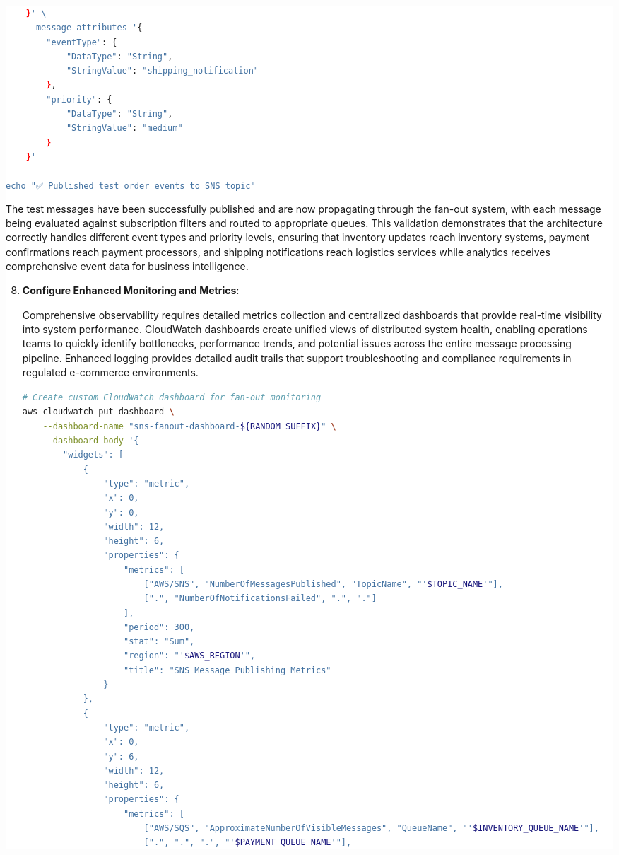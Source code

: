   ```bash
       }' \
       --message-attributes '{
           "eventType": {
               "DataType": "String",
               "StringValue": "shipping_notification"
           },
           "priority": {
               "DataType": "String",
               "StringValue": "medium"
           }
       }'
   
   echo "✅ Published test order events to SNS topic"
   ```

   The test messages have been successfully published and are now propagating through the fan-out system, with each message being evaluated against subscription filters and routed to appropriate queues. This validation demonstrates that the architecture correctly handles different event types and priority levels, ensuring that inventory updates reach inventory systems, payment confirmations reach payment processors, and shipping notifications reach logistics services while analytics receives comprehensive event data for business intelligence.

8. **Configure Enhanced Monitoring and Metrics**:

   Comprehensive observability requires detailed metrics collection and centralized dashboards that provide real-time visibility into system performance. CloudWatch dashboards create unified views of distributed system health, enabling operations teams to quickly identify bottlenecks, performance trends, and potential issues across the entire message processing pipeline. Enhanced logging provides detailed audit trails that support troubleshooting and compliance requirements in regulated e-commerce environments.

   ```bash
   # Create custom CloudWatch dashboard for fan-out monitoring
   aws cloudwatch put-dashboard \
       --dashboard-name "sns-fanout-dashboard-${RANDOM_SUFFIX}" \
       --dashboard-body '{
           "widgets": [
               {
                   "type": "metric",
                   "x": 0,
                   "y": 0,
                   "width": 12,
                   "height": 6,
                   "properties": {
                       "metrics": [
                           ["AWS/SNS", "NumberOfMessagesPublished", "TopicName", "'$TOPIC_NAME'"],
                           [".", "NumberOfNotificationsFailed", ".", "."]
                       ],
                       "period": 300,
                       "stat": "Sum",
                       "region": "'$AWS_REGION'",
                       "title": "SNS Message Publishing Metrics"
                   }
               },
               {
                   "type": "metric",
                   "x": 0,
                   "y": 6,
                   "width": 12,
                   "height": 6,
                   "properties": {
                       "metrics": [
                           ["AWS/SQS", "ApproximateNumberOfVisibleMessages", "QueueName", "'$INVENTORY_QUEUE_NAME'"],
                           [".", ".", ".", "'$PAYMENT_QUEUE_NAME'"],
   ```